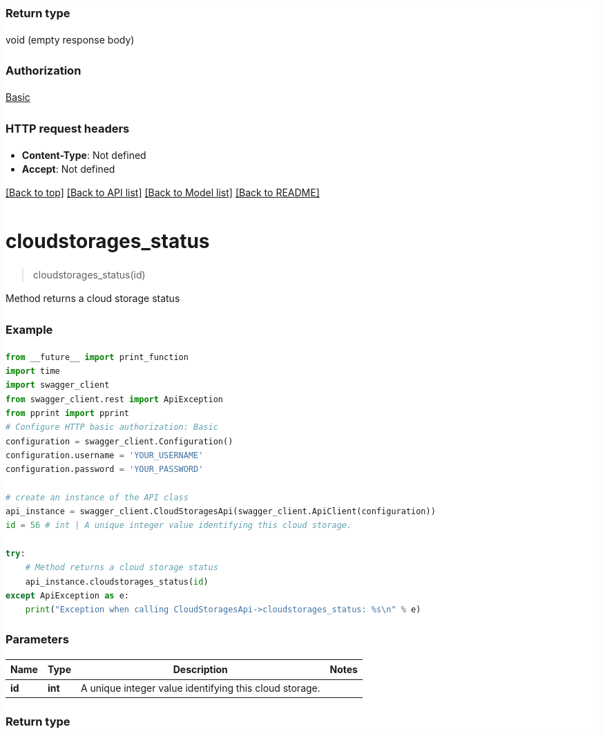 ### Return type

void (empty response body)

### Authorization

[Basic](../README.md#Basic)

### HTTP request headers

 - **Content-Type**: Not defined
 - **Accept**: Not defined

[[Back to top]](#) [[Back to API list]](../README.md#documentation-for-api-endpoints) [[Back to Model list]](../README.md#documentation-for-models) [[Back to README]](../README.md)

# **cloudstorages_status**
> cloudstorages_status(id)

Method returns a cloud storage status

### Example
```python
from __future__ import print_function
import time
import swagger_client
from swagger_client.rest import ApiException
from pprint import pprint
# Configure HTTP basic authorization: Basic
configuration = swagger_client.Configuration()
configuration.username = 'YOUR_USERNAME'
configuration.password = 'YOUR_PASSWORD'

# create an instance of the API class
api_instance = swagger_client.CloudStoragesApi(swagger_client.ApiClient(configuration))
id = 56 # int | A unique integer value identifying this cloud storage.

try:
    # Method returns a cloud storage status
    api_instance.cloudstorages_status(id)
except ApiException as e:
    print("Exception when calling CloudStoragesApi->cloudstorages_status: %s\n" % e)
```

### Parameters

Name | Type | Description  | Notes
------------- | ------------- | ------------- | -------------
 **id** | **int**| A unique integer value identifying this cloud storage. | 

### Return type
